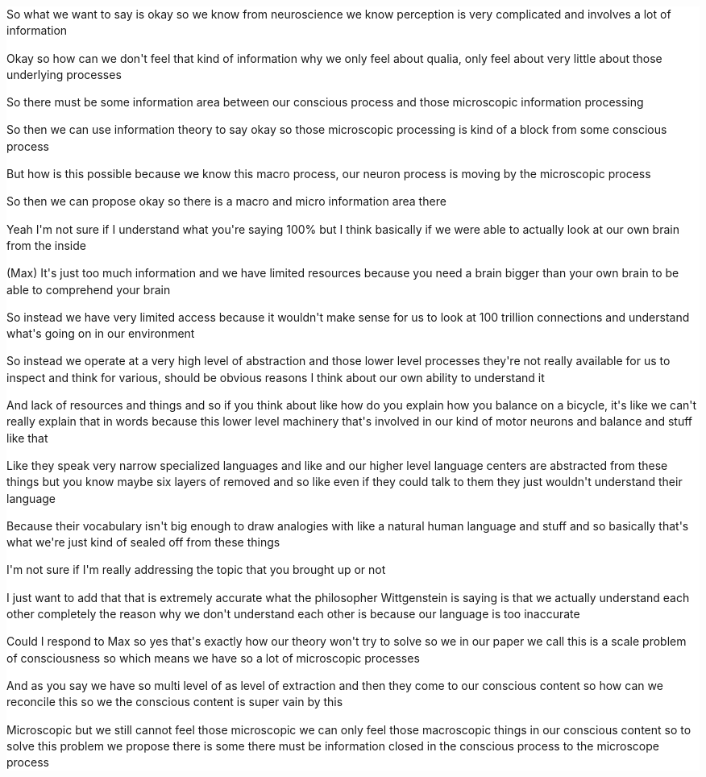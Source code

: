 So what we want to say is okay so we know from neuroscience we know perception is very complicated and involves a lot of information

Okay so how can we don't feel that kind of information why we only feel about qualia, only feel about very little about those underlying processes

So there must be some information area between our conscious process and those microscopic information processing

So then we can use information theory to say okay so those microscopic processing is kind of a block from some conscious process

But how is this possible because we know this macro process, our neuron process is moving by the microscopic process

So then we can propose okay so there is a macro and micro information area there

Yeah I'm not sure if I understand what you're saying 100% but I think basically if we were able to actually look at our own brain from the inside

(Max)
It's just too much information and we have limited resources because you need a brain bigger than your own brain to be able to comprehend your brain

So instead we have very limited access because it wouldn't make sense for us to look at 100 trillion connections and understand what's going on in our environment

So instead we operate at a very high level of abstraction and those lower level processes they're not really available for us to inspect and think for various, should be obvious reasons I think about our own ability to understand it

And lack of resources and things and so if you think about like how do you explain how you balance on a bicycle, it's like we can't really explain that in words because this lower level machinery that's involved in our kind of motor neurons and balance and stuff like that

Like they speak very narrow specialized languages and like and our higher level language centers are abstracted from these things but you know maybe six layers of removed and so like even if they could talk to them they just wouldn't understand their language

Because their vocabulary isn't big enough to draw analogies with like a natural human language and stuff and so basically that's what we're just kind of sealed off from these things

I'm not sure if I'm really addressing the topic that you brought up or not

I just want to add that that is extremely accurate what the philosopher Wittgenstein is saying is that we actually understand each other completely the reason why we don't understand each other is because our language is too inaccurate

Could I respond to Max so yes that's exactly how our theory won't try to solve so we in our paper we call this is a scale problem of consciousness so which means we have so a lot of microscopic processes

And as you say we have so multi level of as level of extraction and then they come to our conscious content so how can we reconcile this so we the conscious content is super vain by this

Microscopic but we still cannot feel those microscopic we can only feel those macroscopic things in our conscious content so to solve this problem we propose there is some there must be information closed in the conscious process to the microscope process

